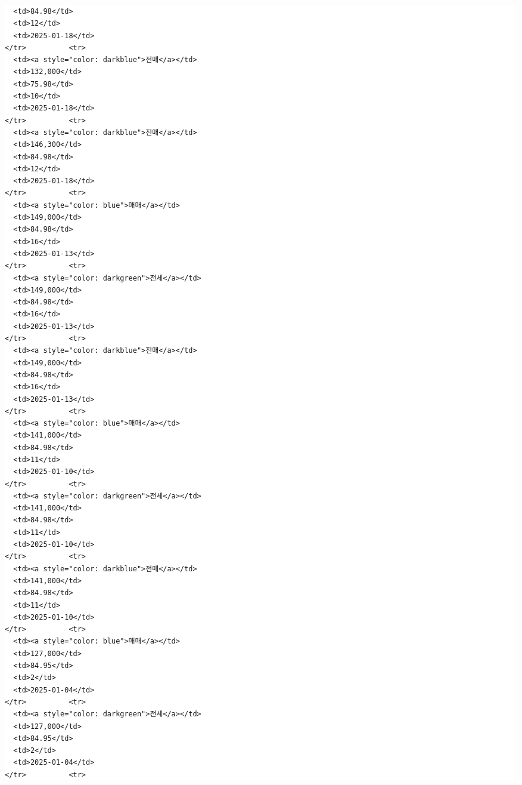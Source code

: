       <td>84.98</td>
      <td>12</td>
      <td>2025-01-18</td>
    </tr>          <tr>
      <td><a style="color: darkblue">전매</a></td>
      <td>132,000</td>
      <td>75.98</td>
      <td>10</td>
      <td>2025-01-18</td>
    </tr>          <tr>
      <td><a style="color: darkblue">전매</a></td>
      <td>146,300</td>
      <td>84.98</td>
      <td>12</td>
      <td>2025-01-18</td>
    </tr>          <tr>
      <td><a style="color: blue">매매</a></td>
      <td>149,000</td>
      <td>84.98</td>
      <td>16</td>
      <td>2025-01-13</td>
    </tr>          <tr>
      <td><a style="color: darkgreen">전세</a></td>
      <td>149,000</td>
      <td>84.98</td>
      <td>16</td>
      <td>2025-01-13</td>
    </tr>          <tr>
      <td><a style="color: darkblue">전매</a></td>
      <td>149,000</td>
      <td>84.98</td>
      <td>16</td>
      <td>2025-01-13</td>
    </tr>          <tr>
      <td><a style="color: blue">매매</a></td>
      <td>141,000</td>
      <td>84.98</td>
      <td>11</td>
      <td>2025-01-10</td>
    </tr>          <tr>
      <td><a style="color: darkgreen">전세</a></td>
      <td>141,000</td>
      <td>84.98</td>
      <td>11</td>
      <td>2025-01-10</td>
    </tr>          <tr>
      <td><a style="color: darkblue">전매</a></td>
      <td>141,000</td>
      <td>84.98</td>
      <td>11</td>
      <td>2025-01-10</td>
    </tr>          <tr>
      <td><a style="color: blue">매매</a></td>
      <td>127,000</td>
      <td>84.95</td>
      <td>2</td>
      <td>2025-01-04</td>
    </tr>          <tr>
      <td><a style="color: darkgreen">전세</a></td>
      <td>127,000</td>
      <td>84.95</td>
      <td>2</td>
      <td>2025-01-04</td>
    </tr>          <tr>